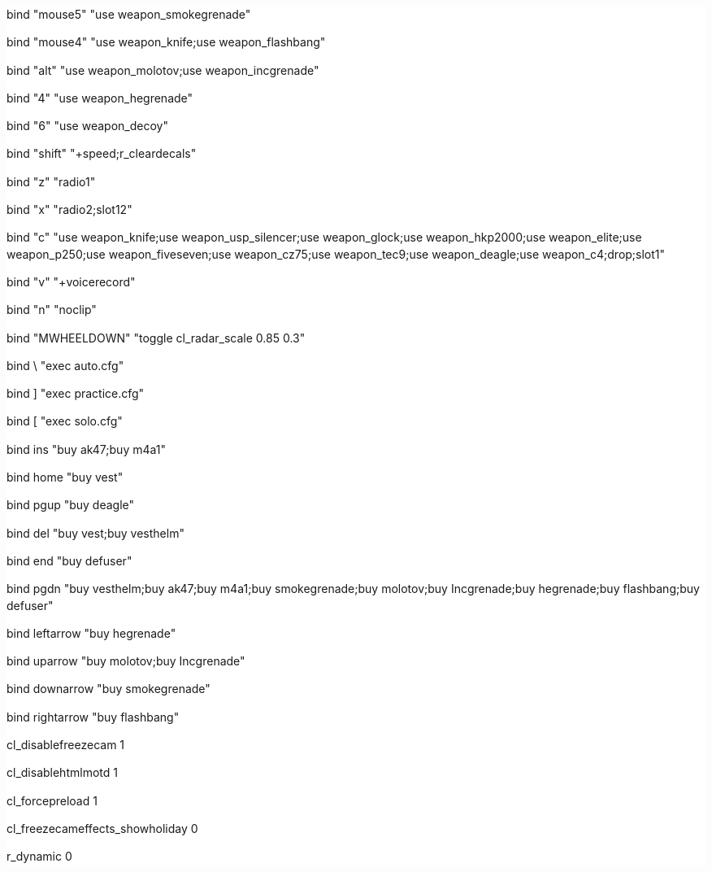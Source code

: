 bind "mouse5" "use weapon_smokegrenade"

bind "mouse4" "use weapon_knife;use weapon_flashbang"

bind "alt" "use weapon_molotov;use weapon_incgrenade"

bind "4" "use weapon_hegrenade"

bind "6" "use weapon_decoy"

bind "shift" "+speed;r_cleardecals"

bind "z" "radio1"

bind "x" "radio2;slot12"

bind "c" "use weapon_knife;use weapon_usp_silencer;use weapon_glock;use weapon_hkp2000;use weapon_elite;use weapon_p250;use weapon_fiveseven;use weapon_cz75;use weapon_tec9;use weapon_deagle;use weapon_c4;drop;slot1"

bind "v" "+voicerecord"

bind "n" "noclip"

bind "MWHEELDOWN" "toggle cl_radar_scale 0.85 0.3"

bind \ "exec auto.cfg"

bind ] "exec practice.cfg"

bind [ "exec solo.cfg"

bind ins "buy ak47;buy m4a1"

bind home "buy vest"

bind pgup "buy deagle"

bind del "buy vest;buy vesthelm"

bind end "buy defuser"

bind pgdn "buy vesthelm;buy ak47;buy m4a1;buy smokegrenade;buy molotov;buy Incgrenade;buy hegrenade;buy flashbang;buy defuser"

bind leftarrow "buy hegrenade"

bind uparrow "buy molotov;buy Incgrenade"

bind downarrow "buy smokegrenade"

bind rightarrow "buy flashbang"

cl_disablefreezecam 1

cl_disablehtmlmotd 1

cl_forcepreload 1

cl_freezecameffects_showholiday 0

r_dynamic 0
